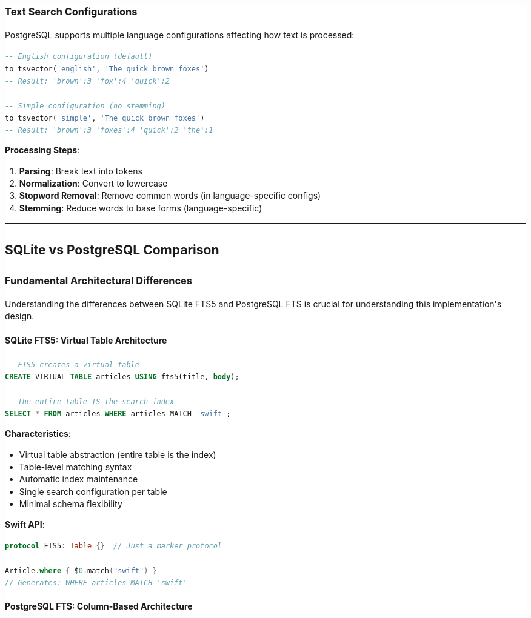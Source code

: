 ### Text Search Configurations

PostgreSQL supports multiple language configurations affecting how text is processed:

```sql
-- English configuration (default)
to_tsvector('english', 'The quick brown foxes')
-- Result: 'brown':3 'fox':4 'quick':2

-- Simple configuration (no stemming)
to_tsvector('simple', 'The quick brown foxes')
-- Result: 'brown':3 'foxes':4 'quick':2 'the':1
```

**Processing Steps**:
1. **Parsing**: Break text into tokens
2. **Normalization**: Convert to lowercase
3. **Stopword Removal**: Remove common words (in language-specific configs)
4. **Stemming**: Reduce words to base forms (language-specific)

---

## SQLite vs PostgreSQL Comparison

### Fundamental Architectural Differences

Understanding the differences between SQLite FTS5 and PostgreSQL FTS is crucial for understanding this implementation's design.

#### SQLite FTS5: Virtual Table Architecture

```sql
-- FTS5 creates a virtual table
CREATE VIRTUAL TABLE articles USING fts5(title, body);

-- The entire table IS the search index
SELECT * FROM articles WHERE articles MATCH 'swift';
```

**Characteristics**:
- Virtual table abstraction (entire table is the index)
- Table-level matching syntax
- Automatic index maintenance
- Single search configuration per table
- Minimal schema flexibility

**Swift API**:
```swift
protocol FTS5: Table {}  // Just a marker protocol

Article.where { $0.match("swift") }
// Generates: WHERE articles MATCH 'swift'
```

#### PostgreSQL FTS: Column-Based Architecture
